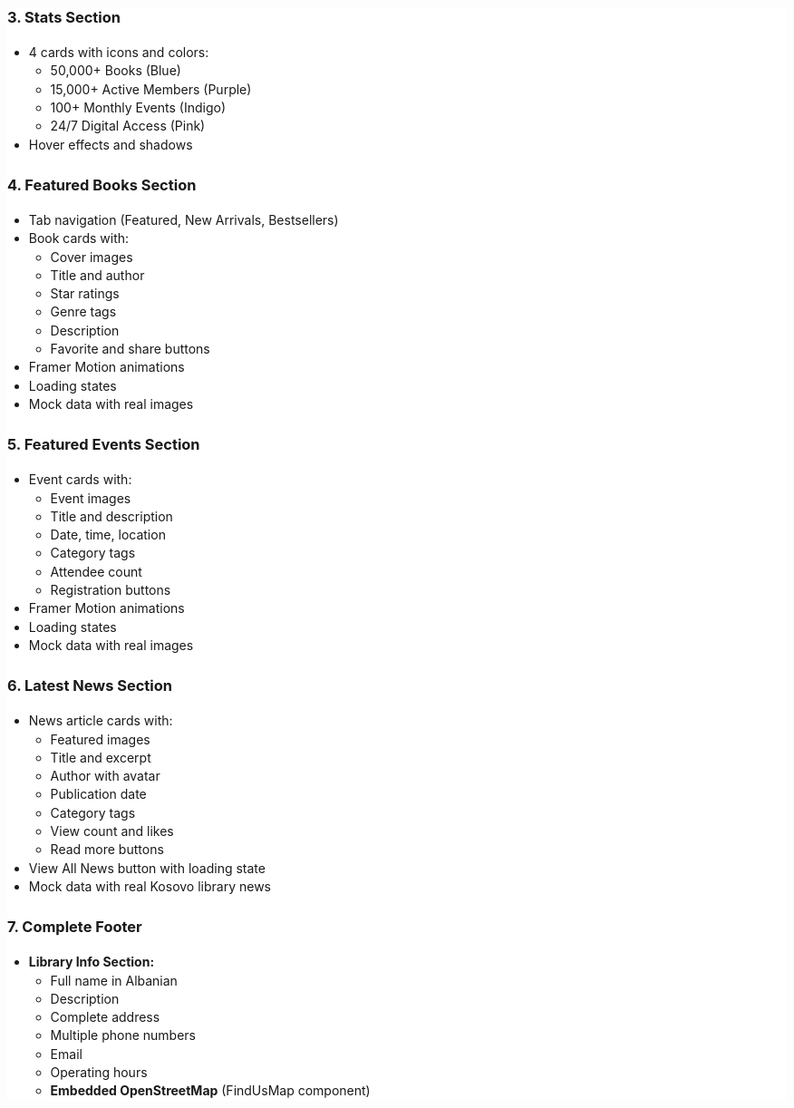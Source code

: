 ### 3. Stats Section
- 4 cards with icons and colors:
  - 50,000+ Books (Blue)
  - 15,000+ Active Members (Purple)
  - 100+ Monthly Events (Indigo)
  - 24/7 Digital Access (Pink)
- Hover effects and shadows

### 4. Featured Books Section
- Tab navigation (Featured, New Arrivals, Bestsellers)
- Book cards with:
  - Cover images
  - Title and author
  - Star ratings
  - Genre tags
  - Description
  - Favorite and share buttons
- Framer Motion animations
- Loading states
- Mock data with real images

### 5. Featured Events Section
- Event cards with:
  - Event images
  - Title and description
  - Date, time, location
  - Category tags
  - Attendee count
  - Registration buttons
- Framer Motion animations
- Loading states
- Mock data with real images

### 6. Latest News Section
- News article cards with:
  - Featured images
  - Title and excerpt
  - Author with avatar
  - Publication date
  - Category tags
  - View count and likes
  - Read more buttons
- View All News button with loading state
- Mock data with real Kosovo library news

### 7. Complete Footer
- **Library Info Section:**
  - Full name in Albanian
  - Description
  - Complete address
  - Multiple phone numbers
  - Email
  - Operating hours
  - **Embedded OpenStreetMap** (FindUsMap component)
